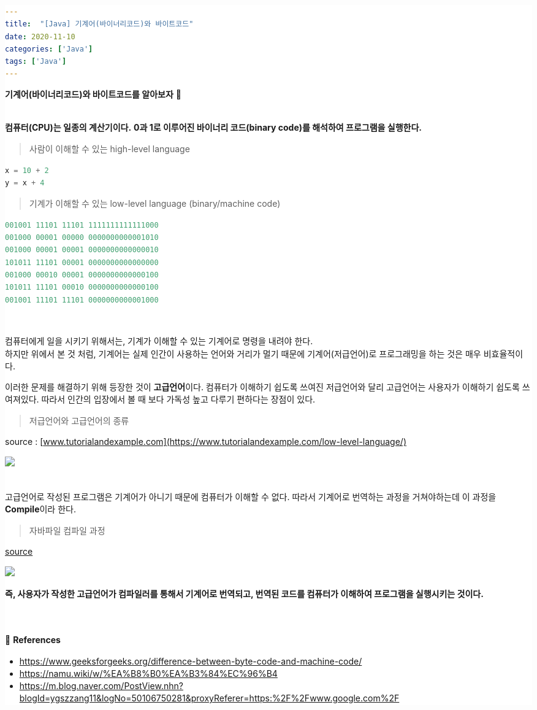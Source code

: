 ```yaml
---
title:  "[Java] 기계어(바이너리코드)와 바이트코드"
date: 2020-11-10
categories: ['Java']
tags: ['Java']
---
```


**기계어(바이너리코드)와 바이트코드를 알아보자** :raising_hand:<br>
<br>


**컴퓨터(CPU)는 일종의 계산기이다.**
**0과 1로 이루어진 바이너리 코드(binary code)를 해석하여 프로그램을 실행한다.**<br>


> 사람이 이해할 수 있는 high-level language

```c
x = 10 + 2
y = x + 4
```

> 기계가 이해할 수 있는 low-level language (binary/machine code)

```c
001001 11101 11101 1111111111111000  
001000 00001 00000 0000000000001010  
001000 00001 00001 0000000000000010  
101011 11101 00001 0000000000000000  
001000 00010 00001 0000000000000100  
101011 11101 00010 0000000000000100  
001001 11101 11101 0000000000001000
```
<br>

컴퓨터에게 일을 시키기 위해서는, 기계가 이해할 수 있는 기계어로 명령을 내려야 한다.<br>
 하지만 위에서 본 것 처럼, 기계어는 실제 인간이 사용하는 언어와 거리가 멀기 때문에 기계어(저급언어)로 프로그래밍을 하는 것은 매우 비효율적이다.<br>

이러한 문제를 해결하기 위해 등장한 것이 **고급언어**이다. 컴퓨터가 이해하기 쉽도록 쓰여진 저급언어와 달리 고급언어는 사용자가 이해하기 쉽도록 쓰여져있다. 따라서 인간의 입장에서 볼 때 보다 가독성 높고 다루기 편하다는 장점이 있다. 

> 저급언어와 고급언어의 종류<br>

source : [www.tutorialandexample.com](https://www.tutorialandexample.com/low-level-language/)<br>

<img src="https://user-images.githubusercontent.com/62331803/103471903-ad86f400-4dc9-11eb-8a7c-9bd5ac9052c5.png" width="70%"><br>
<br>

고급언어로 작성된 프로그램은 기계어가 아니기 때문에 컴퓨터가 이해할 수 없다. 따라서 기계어로 번역하는 과정을 거쳐야하는데 이 과정을 **Compile**이라 한다. 

> 자바파일 컴파일 과정<br>

[source](https://images.app.goo.gl/yzmWUhHasy6CqHcD7)<br>

<img src="https://user-images.githubusercontent.com/62331803/103471940-503f7280-4dca-11eb-91e9-0d711e728903.png" width="80%"> <br>


**즉, 사용자가 작성한 고급언어가 컴파일러를 통해서 기계어로 번역되고, 번역된 코드를 컴퓨터가 이해하여 프로그램을 실행시키는 것이다.**<br>
<br><br>


:orange_book: **References**<br>

- https://www.geeksforgeeks.org/difference-between-byte-code-and-machine-code/
- https://namu.wiki/w/%EA%B8%B0%EA%B3%84%EC%96%B4
- https://m.blog.naver.com/PostView.nhn?blogId=ygszzang11&logNo=50106750281&proxyReferer=https:%2F%2Fwww.google.com%2F